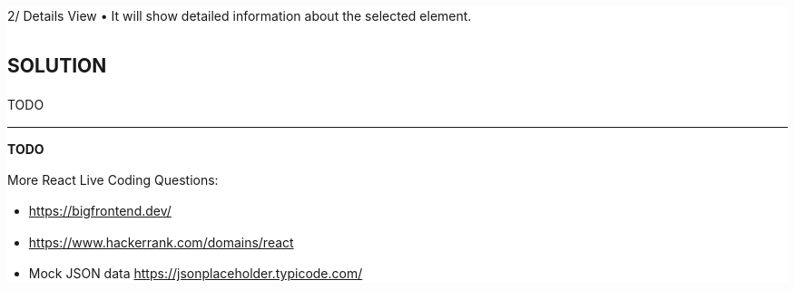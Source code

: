 2/ Details View
• It will show detailed information about the selected element.

## SOLUTION

TODO










-------------------------------------------------------

**TODO**

More React Live Coding Questions:

- https://bigfrontend.dev/

- https://www.hackerrank.com/domains/react




- Mock JSON data https://jsonplaceholder.typicode.com/


